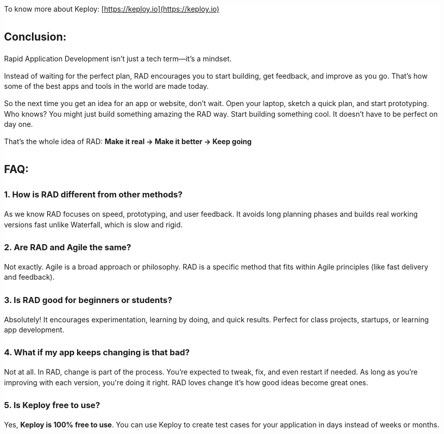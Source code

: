 To know more about Keploy: [https://keploy.io](https://keploy.io)

## Conclusion:

Rapid Application Development isn’t just a tech term—it’s a mindset.

Instead of waiting for the perfect plan, RAD encourages you to start building, get feedback, and improve as you go. That’s how some of the best apps and tools in the world are made today.

So the next time you get an idea for an app or website, don’t wait. Open your laptop, sketch a quick plan, and start prototyping. Who knows? You might just build something amazing the RAD way. Start building something cool. It doesn’t have to be perfect on day one.

That’s the whole idea of RAD: **Make it real → Make it better → Keep going**

## FAQ:

### **1\. How is RAD different from other methods?**

As we know RAD focuses on speed, prototyping, and user feedback. It avoids long planning phases and builds real working versions fast unlike Waterfall, which is slow and rigid.

### **2\. Are RAD and Agile the same?**

Not exactly. Agile is a broad approach or philosophy. RAD is a specific method that fits within Agile principles (like fast delivery and feedback).

### **3\. Is RAD good for beginners or students?**

Absolutely! It encourages experimentation, learning by doing, and quick results. Perfect for class projects, startups, or learning app development.

### **4\. What if my app keeps changing is that bad?**

Not at all. In RAD, change is part of the process. You’re expected to tweak, fix, and even restart if needed. As long as you’re improving with each version, you're doing it right. RAD loves change it’s how good ideas become great ones.

### 5\. Is Keploy free to use?

Yes, **Keploy is 100% free to use**. You can use Keploy to create test cases for your application in days instead of weeks or months.